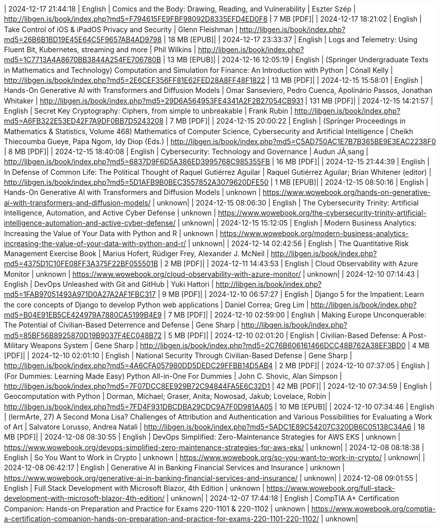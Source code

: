 | 2024-12-17 21:44:18 | English | Comics and the Body: Drawing, Reading, and Vulnerability | Eszter Szép | http://libgen.is/book/index.php?md5=F794615FE9FBF98092D8335EFD4ED0F8 | 7 MB [PDF]| 
| 2024-12-17 18:21:02 | English | Take Control of iOS & iPadOS Privacy and Security | Glenn Fleishman | http://libgen.is/book/index.php?md5=26B6B1BD19E45E64C5F9657AB4AD9798 | 18 MB [EPUB]| 
| 2024-12-17 23:33:37 | English | Logs and Telemetry: Using Fluent Bit, Kubernetes, streaming and more | Phil Wilkins | http://libgen.is/book/index.php?md5=1C7713A4A8670BB3844A254FE706780B | 13 MB [EPUB]| 
| 2024-12-16 12:05:19 | English | (Springer Undergraduate Texts in Mathematics and Technology) Computation and Simulation for Finance: An Introduction with Python | Cónall Kelly | http://libgen.is/book/index.php?md5=2E6CEF356FF81E62FED28A8FF48F1822 | 13 MB [PDF]| 
| 2024-12-15 15:58:01 | English | Hands-On Generative AI with Transformers and Diffusion Models | Omar Sanseviero, Pedro Cuenca, Apolinário Passos, Jonathan Whitaker | http://libgen.is/book/index.php?md5=29D6A564953FE4341A2F2B27054CB931 | 131 MB [PDF]| 
| 2024-12-15 14:21:57 | English | Secret Key Cryptography: Ciphers, from simple to unbreakable | Frank Rubin | http://libgen.is/book/index.php?md5=A6FB322E53ED42F7A9DF0BB7D5243208 | 7 MB [PDF]| 
| 2024-12-15 20:00:22 | English | (Springer Proceedings in Mathematics & Statistics, Volume 468) Mathematics of Computer Science, Cybersecurity and Artificial Intelligence | Cheikh Thiecoumba Gueye, Papa Ngom, Idy Diop (Eds.) | http://libgen.is/book/index.php?md5=C5AD750AC1E7B7B365BE9E3EAC2238F0 | 8 MB [PDF]| 
| 2024-12-15 18:40:08 | English | Cybersecurity: Technology and Governance | Audun JÃ¸sang | http://libgen.is/book/index.php?md5=6837D9F6D5A386ED3995768C985355FB | 16 MB [PDF]| 
| 2024-12-15 21:44:39 | English | In Defense of Common Life: The Political Thought of Raquel Gutiérrez Aguilar | Raquel Gutiérrez Aguilar; Brian Whitener (editor) | http://libgen.is/book/index.php?md5=5D1AFB9B0BEC3557852A3079620DFE50 | 1 MB [EPUB]| 
| 2024-12-15 08:50:16 | English | Hands-On Generative AI with Transformers and Diffusion Models | unknown | https://www.wowebook.org/hands-on-generative-ai-with-transformers-and-diffusion-models/ | unknown| 
| 2024-12-15 08:06:30 | English | The Cybersecurity Trinity: Artificial Intelligence, Automation, and Active Cyber Defense | unknown | https://www.wowebook.org/the-cybersecurity-trinity-artificial-intelligence-automation-and-active-cyber-defense/ | unknown| 
| 2024-12-15 15:12:05 | English | Modern Business Analytics: Increasing the Value of Your Data with Python and R | unknown | https://www.wowebook.org/modern-business-analytics-increasing-the-value-of-your-data-with-python-and-r/ | unknown| 
| 2024-12-14 02:42:56 | English | The Quantitative Risk Management Exercise Book | Marius Hofert, Rüdiger Frey, Alexander J. McNeil | http://libgen.is/book/index.php?md5=4375D1C10FE08FF3A375F22BF055501B | 2 MB [PDF]| 
| 2024-12-11 14:43:53 | English | Cloud Observability with Azure Monitor | unknown | https://www.wowebook.org/cloud-observability-with-azure-monitor/ | unknown| 
| 2024-12-10 07:14:43 | English | DevOps Unleashed with Git and GitHub | Yuki Hattori | http://libgen.is/book/index.php?md5=1FAB97051493A971D0A27A2AF1FBC317 | 9 MB [PDF]| 
| 2024-12-10 06:57:27 | English | Django 5 for the Impatient: Learn the core concepts of Django to develop Python web applications | Daniel Correa; Greg Lim | http://libgen.is/book/index.php?md5=B04E91EB5CE424979A7880CA5199B4E9 | 7 MB [PDF]| 
| 2024-12-10 02:59:00 | English | Making Europe Unconquerable: The Potential of Civilian-Based Deterrence and Defense | Gene Sharp | http://libgen.is/book/index.php?md5=85BF56B8925870D19B9037F4EC048B72 | 5 MB [PDF]| 
| 2024-12-10 02:01:20 | English | Civilian-Based Defense: A Post-Military Weapons System | Gene Sharp | http://libgen.is/book/index.php?md5=2C76B606161466DCC48B762A38EF3BD0 | 4 MB [PDF]| 
| 2024-12-10 02:01:10 | English | National Security Through Civilian-Based Defense | Gene Sharp | http://libgen.is/book/index.php?md5=4A6CFA057980DD5DEDC29FFBB14D5AB4 | 2 MB [PDF]| 
| 2024-12-10 07:37:05 | English | (For Dummies: Learning Made Easy) Python All-in-One For Dummies | John C. Shovic, Alan Simpson | http://libgen.is/book/index.php?md5=7F07DCC8EE929B72C94844FA5E6C32D1 | 42 MB [PDF]| 
| 2024-12-10 07:34:59 | English | Geocomputation with Python | Dorman, Michael; Graser, Anita; Nowosad, Jakub; Lovelace, Robin | http://libgen.is/book/index.php?md5=7FD4F931DBCDBA29CDC9A7F0D981AA05 | 10 MB [EPUB]| 
| 2024-12-10 07:34:46 | English | (lermArte, 27) A Second Mona Lisa? Challenges of Attribution and Authentication and Various Possibilities for Evaluating a Work of Art | Salvatore Lorusso, Andrea Natali | http://libgen.is/book/index.php?md5=5ADC1E89C54207C320DB6C05138C34A6 | 18 MB [PDF]| 
| 2024-12-08 08:30:55 | English | DevOps Simplified: Zero-Maintenance Strategies for AWS EKS | unknown | https://www.wowebook.org/devops-simplified-zero-maintenance-strategies-for-aws-eks/ | unknown| 
| 2024-12-08 08:18:38 | English | So You Want to Work in Crypto | unknown | https://www.wowebook.org/so-you-want-to-work-in-crypto/ | unknown| 
| 2024-12-08 06:42:17 | English | Generative AI in Banking Financial Services and Insurance | unknown | https://www.wowebook.org/generative-ai-in-banking-financial-services-and-insurance/ | unknown| 
| 2024-12-08 09:01:55 | English | Full Stack Development with Microsoft Blazor, 4th Edition | unknown | https://www.wowebook.org/full-stack-development-with-microsoft-blazor-4th-edition/ | unknown| 
| 2024-12-07 17:44:18 | English | CompTIA A+ Certification Companion: Hands-on Preparation and Practice for Exams 220-1101 & 220-1102 | unknown | https://www.wowebook.org/comptia-a-certification-companion-hands-on-preparation-and-practice-for-exams-220-1101-220-1102/ | unknown| 